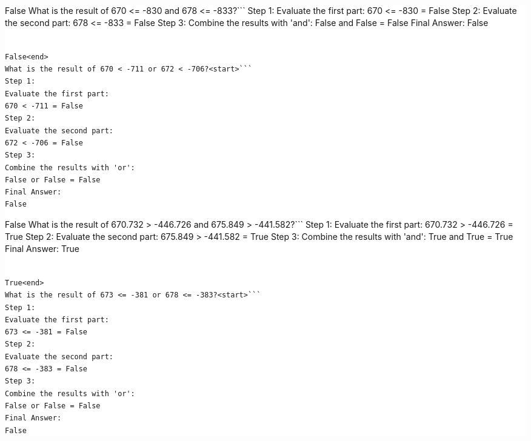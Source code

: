 False<end>
What is the result of 670 <= -830 and 678 <= -833?<start>```
Step 1:
Evaluate the first part:
670 <= -830 = False
Step 2:
Evaluate the second part:
678 <= -833 = False
Step 3:
Combine the results with 'and':
False and False = False
Final Answer:
False
```

False<end>
What is the result of 670 < -711 or 672 < -706?<start>```
Step 1:
Evaluate the first part:
670 < -711 = False
Step 2:
Evaluate the second part:
672 < -706 = False
Step 3:
Combine the results with 'or':
False or False = False
Final Answer:
False
```

False<end>
What is the result of 670.732 > -446.726 and 675.849 > -441.582?<start>```
Step 1:
Evaluate the first part:
670.732 > -446.726 = True
Step 2:
Evaluate the second part:
675.849 > -441.582 = True
Step 3:
Combine the results with 'and':
True and True = True
Final Answer:
True
```

True<end>
What is the result of 673 <= -381 or 678 <= -383?<start>```
Step 1:
Evaluate the first part:
673 <= -381 = False
Step 2:
Evaluate the second part:
678 <= -383 = False
Step 3:
Combine the results with 'or':
False or False = False
Final Answer:
False
```

